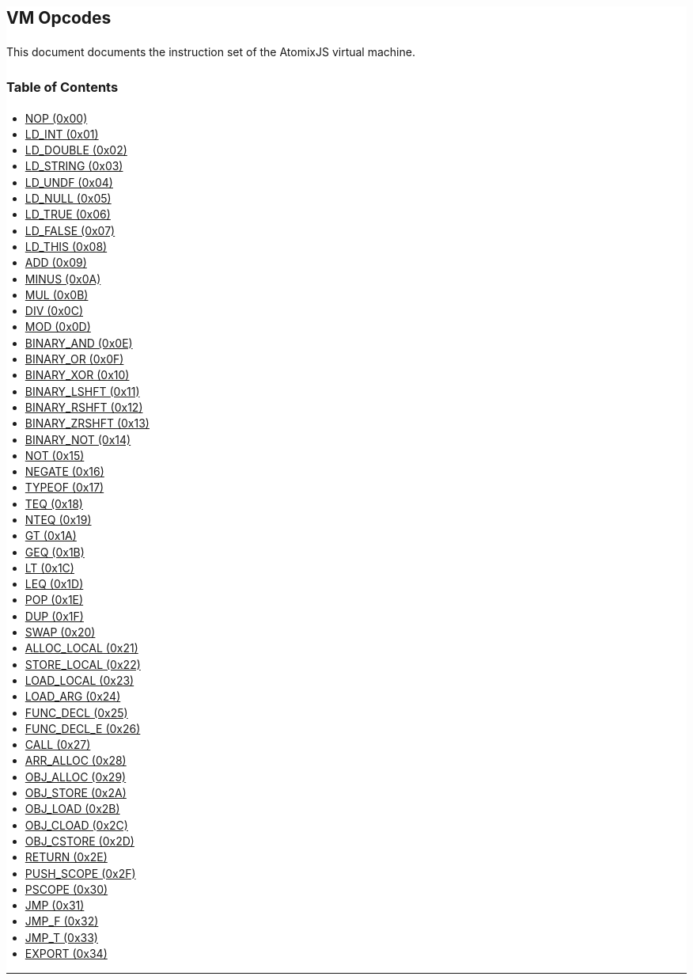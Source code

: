 ## VM Opcodes

This document documents the instruction set of the AtomixJS virtual machine.

### Table of Contents

- [NOP (0x00)](#nop-0x00)
- [LD_INT (0x01)](#ld_int-0x01)
- [LD_DOUBLE (0x02)](#ld_double-0x02)
- [LD_STRING (0x03)](#ld_string-0x03)
- [LD_UNDF (0x04)](#ld_undf-0x04)
- [LD_NULL (0x05)](#ld_null-0x05)
- [LD_TRUE (0x06)](#ld_true-0x06)
- [LD_FALSE (0x07)](#ld_false-0x07)
- [LD_THIS (0x08)](#ld_this-0x08)
- [ADD (0x09)](#add-0x09)
- [MINUS (0x0A)](#minus-0xa)
- [MUL (0x0B)](#mul-0xb)
- [DIV (0x0C)](#div-0xc)
- [MOD (0x0D)](#mod-0xd)
- [BINARY_AND (0x0E)](#binary_and-0x0e)
- [BINARY_OR (0x0F)](#binary_or-0x0f)
- [BINARY_XOR (0x10)](#binary_xor-0x10)
- [BINARY_LSHFT (0x11)](#binary_lshft-0x11)
- [BINARY_RSHFT (0x12)](#binary_rshft-0x12)
- [BINARY_ZRSHFT (0x13)](#binary_zrshft-0x13)
- [BINARY_NOT (0x14)](#binary_not-0x14)
- [NOT (0x15)](#not-0x15)
- [NEGATE (0x16)](#negate-0x16)
- [TYPEOF (0x17)](#typeof-0x17)
- [TEQ (0x18)](#teq-0x18)
- [NTEQ (0x19)](#nteq-0x19)
- [GT (0x1A)](#gt-0x1a)
- [GEQ (0x1B)](#geq-0x1b)
- [LT (0x1C)](#lt-0x1c)
- [LEQ (0x1D)](#leq-0x1d)
- [POP (0x1E)](#pop-0x1e)
- [DUP (0x1F)](#dup-0x1f)
- [SWAP (0x20)](#swap-0x20)
- [ALLOC_LOCAL (0x21)](#alloc_local-0x21)
- [STORE_LOCAL (0x22)](#store_local-0x22)
- [LOAD_LOCAL (0x23)](#load_local-0x23)
- [LOAD_ARG (0x24)](#load_arg-0x24)
- [FUNC_DECL (0x25)](#func_decl-0x25)
- [FUNC_DECL_E (0x26)](#func_decl_e-0x26)
- [CALL (0x27)](#call-0x27)
- [ARR_ALLOC (0x28)](#arr_alloc-0x28)
- [OBJ_ALLOC (0x29)](#obj_alloc-0x29)
- [OBJ_STORE (0x2A)](#obj_store-0x2a)
- [OBJ_LOAD (0x2B)](#obj_load-0x2b)
- [OBJ_CLOAD (0x2C)](#obj_cload-0x2c)
- [OBJ_CSTORE (0x2D)](#obj_cstore-0x2d)
- [RETURN (0x2E)](#return-0x2e)
- [PUSH_SCOPE (0x2F)](#push_scope-0x2f)
- [PSCOPE (0x30)](#pscope-0x30)
- [JMP (0x31)](#jmp-0x31)
- [JMP_F (0x32)](#jmp_f-0x32)
- [JMP_T (0x33)](#jmp_t-0x33)
- [EXPORT (0x34)](#export-0x34)

---